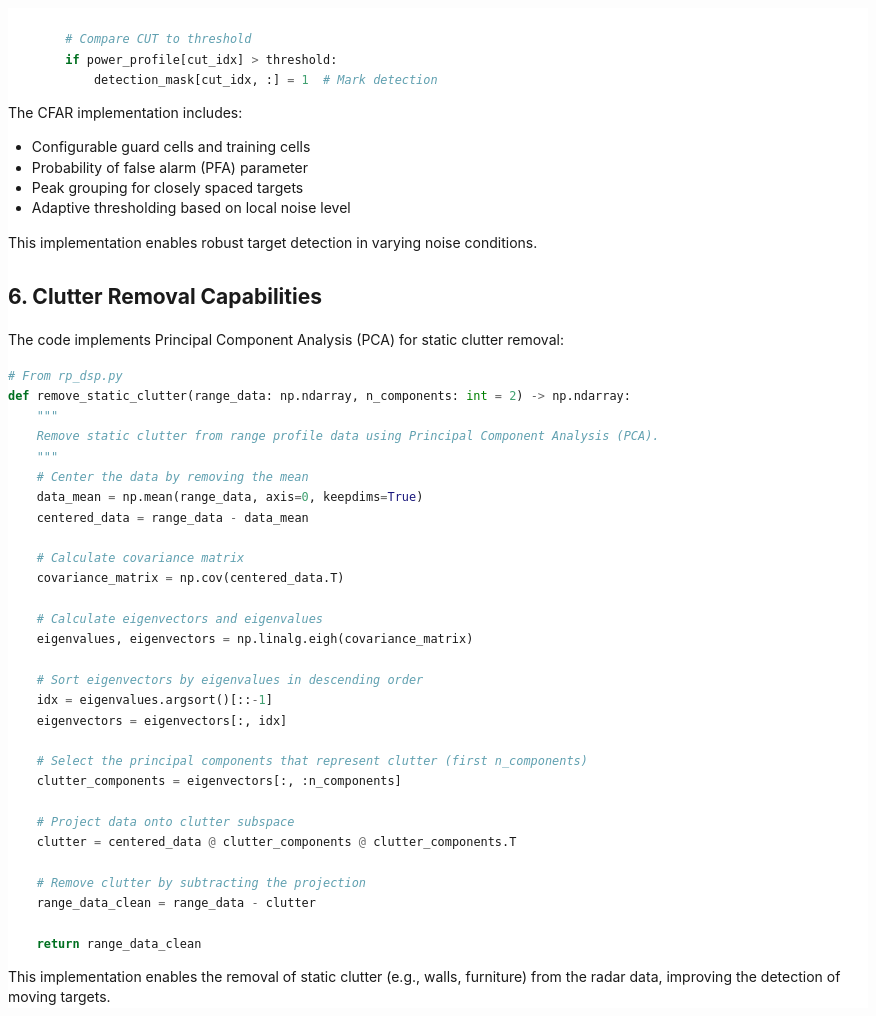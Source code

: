 ```python
            
        # Compare CUT to threshold
        if power_profile[cut_idx] > threshold:
            detection_mask[cut_idx, :] = 1  # Mark detection
```

The CFAR implementation includes:
- Configurable guard cells and training cells
- Probability of false alarm (PFA) parameter
- Peak grouping for closely spaced targets
- Adaptive thresholding based on local noise level

This implementation enables robust target detection in varying noise conditions.

## 6. Clutter Removal Capabilities

The code implements Principal Component Analysis (PCA) for static clutter removal:

```python
# From rp_dsp.py
def remove_static_clutter(range_data: np.ndarray, n_components: int = 2) -> np.ndarray:
    """
    Remove static clutter from range profile data using Principal Component Analysis (PCA).
    """
    # Center the data by removing the mean
    data_mean = np.mean(range_data, axis=0, keepdims=True)
    centered_data = range_data - data_mean
    
    # Calculate covariance matrix
    covariance_matrix = np.cov(centered_data.T)
    
    # Calculate eigenvectors and eigenvalues
    eigenvalues, eigenvectors = np.linalg.eigh(covariance_matrix)
    
    # Sort eigenvectors by eigenvalues in descending order
    idx = eigenvalues.argsort()[::-1]
    eigenvectors = eigenvectors[:, idx]
    
    # Select the principal components that represent clutter (first n_components)
    clutter_components = eigenvectors[:, :n_components]
    
    # Project data onto clutter subspace
    clutter = centered_data @ clutter_components @ clutter_components.T
    
    # Remove clutter by subtracting the projection
    range_data_clean = range_data - clutter
    
    return range_data_clean
```

This implementation enables the removal of static clutter (e.g., walls, furniture) from the radar data, improving the detection of moving targets.
